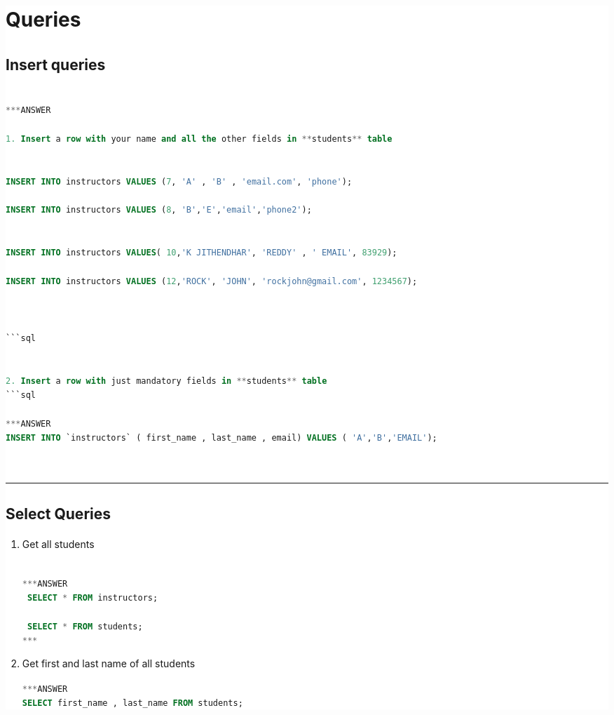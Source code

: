 # Queries

## Insert queries
```sql 

***ANSWER 

1. Insert a row with your name and all the other fields in **students** table


INSERT INTO instructors VALUES (7, 'A' , 'B' , 'email.com', 'phone');

INSERT INTO instructors VALUES (8, 'B','E','email','phone2');


INSERT INTO instructors VALUES( 10,'K JITHENDHAR', 'REDDY' , ' EMAIL', 83929);

INSERT INTO instructors VALUES (12,'ROCK', 'JOHN', 'rockjohn@gmail.com', 1234567);
 


```sql
    

2. Insert a row with just mandatory fields in **students** table
```sql

***ANSWER 
INSERT INTO `instructors` ( first_name , last_name , email) VALUES ( 'A','B','EMAIL');

    
```

---

## Select Queries
1. Get all students

    ```sql

    ***ANSWER 
     SELECT * FROM instructors;

     SELECT * FROM students;
    ***
    ```


2. Get first and last name of all students

    ```sql
    ***ANSWER 
    SELECT first_name , last_name FROM students;
    ```
